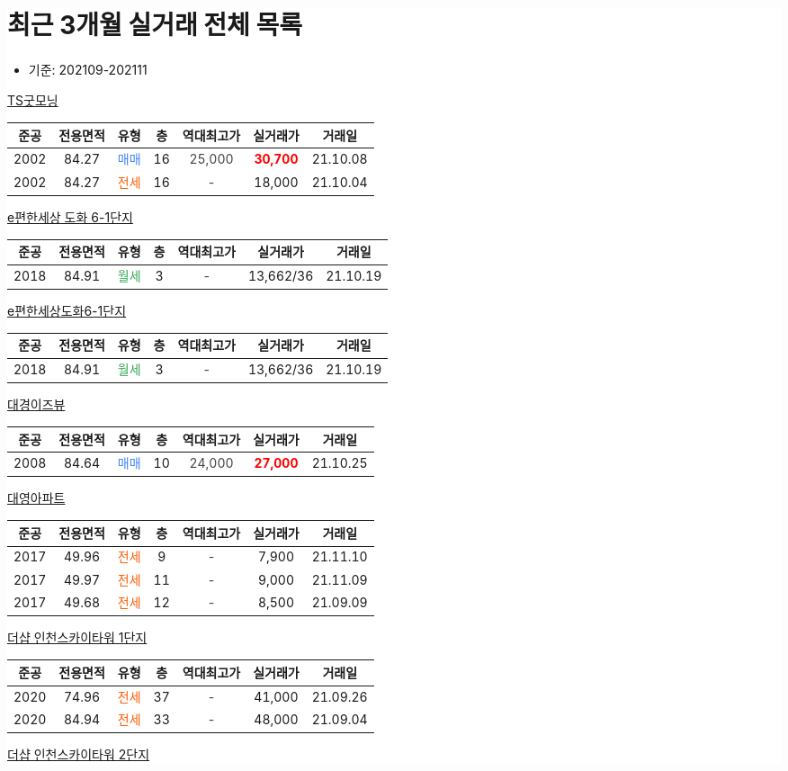 
# 최근 3개월 실거래 전체 목록
* 기준: 202109-202111


[TS굿모닝](https://search.naver.com/search.naver?query=TS%EA%B5%BF%EB%AA%A8%EB%8B%9D)

|준공|전용면적|유형|층|역대최고가|실거래가|거래일|
|:---:|:---:|:---:|:---:|:---:|:---:|:---:|
|2002|84.27|<span style="color:#4285F3">매매</span>|16|<span style="color:#444444">25,000</span>|<b><span style="color:#FF0000">30,700</span></b>|21.10.08|
|2002|84.27|<span style="color:#FF5A00">전세</span>|16|<span style="color:#444444">-</span>|18,000|21.10.04|

[e편한세상 도화 6-1단지](https://search.naver.com/search.naver?query=e%ED%8E%B8%ED%95%9C%EC%84%B8%EC%83%81+%EB%8F%84%ED%99%94+6-1%EB%8B%A8%EC%A7%80)

|준공|전용면적|유형|층|역대최고가|실거래가|거래일|
|:---:|:---:|:---:|:---:|:---:|:---:|:---:|
|2018|84.91|<span style="color:#34A853">월세</span>|3|<span style="color:#444444">-</span>|13,662/36|21.10.19|

[e편한세상도화6-1단지](https://search.naver.com/search.naver?query=e%ED%8E%B8%ED%95%9C%EC%84%B8%EC%83%81%EB%8F%84%ED%99%946-1%EB%8B%A8%EC%A7%80)

|준공|전용면적|유형|층|역대최고가|실거래가|거래일|
|:---:|:---:|:---:|:---:|:---:|:---:|:---:|
|2018|84.91|<span style="color:#34A853">월세</span>|3|<span style="color:#444444">-</span>|13,662/36|21.10.19|

[대경이즈뷰](https://search.naver.com/search.naver?query=%EB%8C%80%EA%B2%BD%EC%9D%B4%EC%A6%88%EB%B7%B0)

|준공|전용면적|유형|층|역대최고가|실거래가|거래일|
|:---:|:---:|:---:|:---:|:---:|:---:|:---:|
|2008|84.64|<span style="color:#4285F3">매매</span>|10|<span style="color:#444444">24,000</span>|<b><span style="color:#FF0000">27,000</span></b>|21.10.25|

[대영아파트](https://search.naver.com/search.naver?query=%EB%8C%80%EC%98%81%EC%95%84%ED%8C%8C%ED%8A%B8)

|준공|전용면적|유형|층|역대최고가|실거래가|거래일|
|:---:|:---:|:---:|:---:|:---:|:---:|:---:|
|2017|49.96|<span style="color:#FF5A00">전세</span>|9|<span style="color:#444444">-</span>|7,900|21.11.10|
|2017|49.97|<span style="color:#FF5A00">전세</span>|11|<span style="color:#444444">-</span>|9,000|21.11.09|
|2017|49.68|<span style="color:#FF5A00">전세</span>|12|<span style="color:#444444">-</span>|8,500|21.09.09|

[더샵 인천스카이타워 1단지](https://search.naver.com/search.naver?query=%EB%8D%94%EC%83%B5+%EC%9D%B8%EC%B2%9C%EC%8A%A4%EC%B9%B4%EC%9D%B4%ED%83%80%EC%9B%8C+1%EB%8B%A8%EC%A7%80)

|준공|전용면적|유형|층|역대최고가|실거래가|거래일|
|:---:|:---:|:---:|:---:|:---:|:---:|:---:|
|2020|74.96|<span style="color:#FF5A00">전세</span>|37|<span style="color:#444444">-</span>|41,000|21.09.26|
|2020|84.94|<span style="color:#FF5A00">전세</span>|33|<span style="color:#444444">-</span>|48,000|21.09.04|

[더샵 인천스카이타워 2단지](https://search.naver.com/search.naver?query=%EB%8D%94%EC%83%B5+%EC%9D%B8%EC%B2%9C%EC%8A%A4%EC%B9%B4%EC%9D%B4%ED%83%80%EC%9B%8C+2%EB%8B%A8%EC%A7%80)
